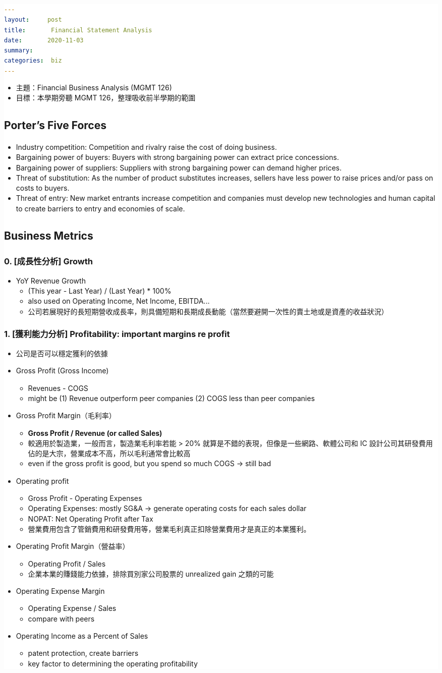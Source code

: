 ```yaml
---
layout:     post
title:       Financial Statement Analysis
date:       2020-11-03
summary:    
categories:  biz
---
```


* 主題：Financial Business Analysis (MGMT 126)
* 目標：本學期旁聽 MGMT 126，整理吸收前半學期的範圍


## Porter’s Five Forces

- Industry competition: Competition and rivalry raise the cost of doing business.
- Bargaining power of buyers: Buyers with strong bargaining power can extract price concessions.
- Bargaining power of suppliers: Suppliers with strong bargaining power can demand higher prices.
- Threat of substitution: As the number of product substitutes increases, sellers have less power to raise prices and/or pass on costs to buyers.
- Threat of entry: New market entrants increase competition and companies must develop new technologies and human capital to create barriers to entry and economies of scale.

## Business Metrics

### 0. [成長性分析] Growth

- YoY Revenue Growth
  - (This year - Last Year) / (Last Year) * 100%
  - also used on Operating Income, Net Income, EBITDA...
  - 公司若展現好的長短期營收成長率，則具備短期和長期成長動能（當然要避開一次性的賣土地或是資產的收益狀況）

### 1. [獲利能力分析] Profitability: important margins re profit

- 公司是否可以穩定獲利的依據

- Gross Profit (Gross Income)
  - Revenues - COGS
  - might be (1) Revenue outperform peer companies (2) COGS less than peer companies
- Gross Profit Margin（毛利率）
  - **Gross Profit / Revenue (or called Sales)**
  - 較適用於製造業，一般而言，製造業毛利率若能 > 20% 就算是不錯的表現，但像是一些網路、軟體公司和 IC 設計公司其研發費用佔的是大宗，營業成本不高，所以毛利通常會比較高
  - even if the gross profit is good, but you spend so much COGS → still bad
- Operating profit
  - Gross Profit - Operating Expenses
  - Operating Expenses: mostly SG&A  → generate operating costs for each sales dollar
  - NOPAT: Net Operating Profit after Tax
  - 營業費用包含了管銷費用和研發費用等，營業毛利真正扣除營業費用才是真正的本業獲利。
- Operating Profit Margin（營益率）
  - Operating Profit / Sales
  - 企業本業的賺錢能力依據，排除買別家公司股票的 unrealized gain 之類的可能
- Operating Expense Margin
  - Operating Expense / Sales
  - compare with peers
- Operating Income as a Percent of Sales
  - patent protection, create barriers
  - key factor to determining the operating profitability
